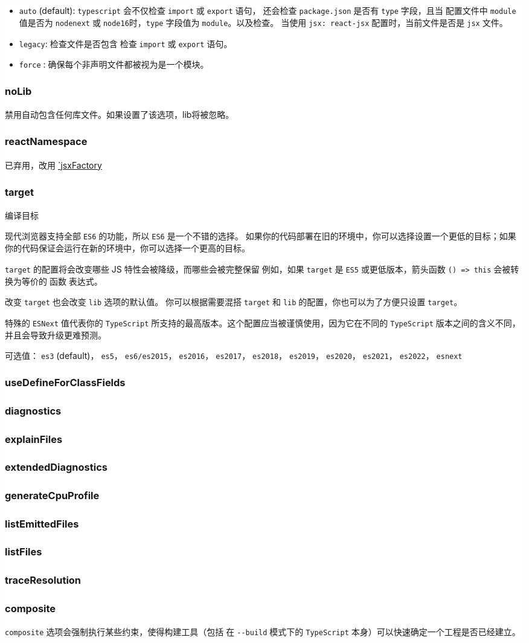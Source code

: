 - `auto` (default): `typescript` 会不仅检查 `import` 或 `export` 语句，
  还会检查 `package.json` 是否有 `type` 字段，且当 配置文件中 `module` 值是否为 `nodenext` 或 `node16`时，`type` 字段值为 `module`。以及检查。
  当使用 `jsx: react-jsx` 配置时，当前文件是否是 `jsx` 文件。

- `legacy`: 检查文件是否包含 检查 `import` 或 `export` 语句。
- `force` : 确保每个非声明文件都被视为是一个模块。

### noLib

禁用自动包含任何库文件。如果设置了该选项，lib将被忽略。

### reactNamespace

已弃用，改用 [`jsxFactory](#jsxfactory)

### target

编译目标

现代浏览器支持全部 `ES6` 的功能，所以 `ES6` 是一个不错的选择。 如果你的代码部署在旧的环境中，你可以选择设置一个更低的目标；如果你的代码保证会运行在新的环境中，你可以选择一个更高的目标。

`target` 的配置将会改变哪些 JS 特性会被降级，而哪些会被完整保留 例如，如果 `target` 是 `ES5` 或更低版本，箭头函数 `() => this` 会被转换为等价的 函数 表达式。

改变 `target` 也会改变 `lib` 选项的默认值。 你可以根据需要混搭 `target` 和 `lib` 的配置，你也可以为了方便只设置 `target`。

特殊的 `ESNext` 值代表你的 `TypeScript` 所支持的最高版本。这个配置应当被谨慎使用，因为它在不同的 `TypeScript` 版本之间的含义不同，并且会导致升级更难预测。

可选值： `es3` (default)， `es5`， `es6/es2015`， `es2016`， `es2017`， `es2018`， `es2019`， `es2020`， `es2021`， `es2022`， `esnext`

### useDefineForClassFields

### diagnostics

### explainFiles

### extendedDiagnostics

### generateCpuProfile

### listEmittedFiles

### listFiles

### traceResolution

### composite

`composite` 选项会强制执行某些约束，使得构建工具（包括 在 `--build` 模式下的 `TypeScript` 本身）可以快速确定一个工程是否已经建立。

